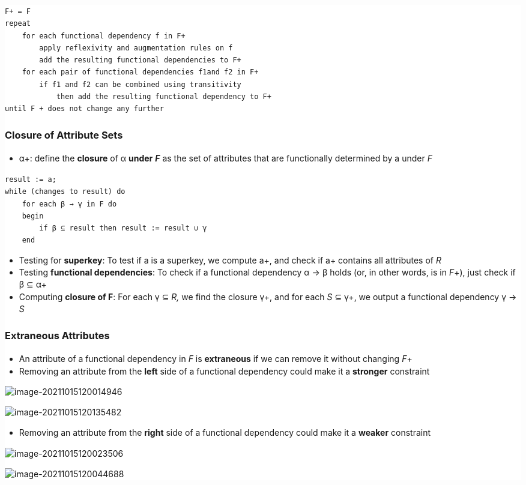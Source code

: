 ```
F+ = F
repeat
	for each functional dependency f in F+
		apply reflexivity and augmentation rules on f
		add the resulting functional dependencies to F+
	for each pair of functional dependencies f1and f2 in F+
		if f1 and f2 can be combined using transitivity
			then add the resulting functional dependency to F+
until F + does not change any further
```



### Closure of Attribute Sets

- α+: define the **closure** of α **under** ***F*** as the set of attributes that are functionally determined by a under *F*

```
result := a;
while (changes to result) do
	for each β → γ in F do
	begin
		if β ⊆ result then result := result ∪ γ
	end
```

- Testing for **superkey**: To test if a is a superkey, we compute a+, and check if a+ contains all attributes of *R*
- Testing **functional dependencies**: To check if a functional dependency α → β holds (or, in other words, is in *F*+), just check if β ⊆ α+
- Computing **closure of F**: For each γ ⊆ *R,* we find the closure γ+, and for each *S* ⊆ γ+, we output a functional dependency γ → *S*



### Extraneous Attributes

- An attribute of a functional dependency in *F* is **extraneous** if we can remove it without changing *F*+
- Removing an attribute from the **left** side of a functional dependency could make it a **stronger** constraint

![image-20211015120014946](https://raw.githubusercontent.com/ailianligit/images/main/images/202308/20230804_1691079224.png)

![image-20211015120135482](https://raw.githubusercontent.com/ailianligit/images/main/images/202308/20230804_1691079222.png)

- Removing an attribute from the **right** side of a functional dependency could make it a **weaker** constraint

![image-20211015120023506](https://raw.githubusercontent.com/ailianligit/images/main/images/202308/20230804_1691079220.png)

![image-20211015120044688](https://raw.githubusercontent.com/ailianligit/images/main/images/202308/20230804_1691079219.png)
